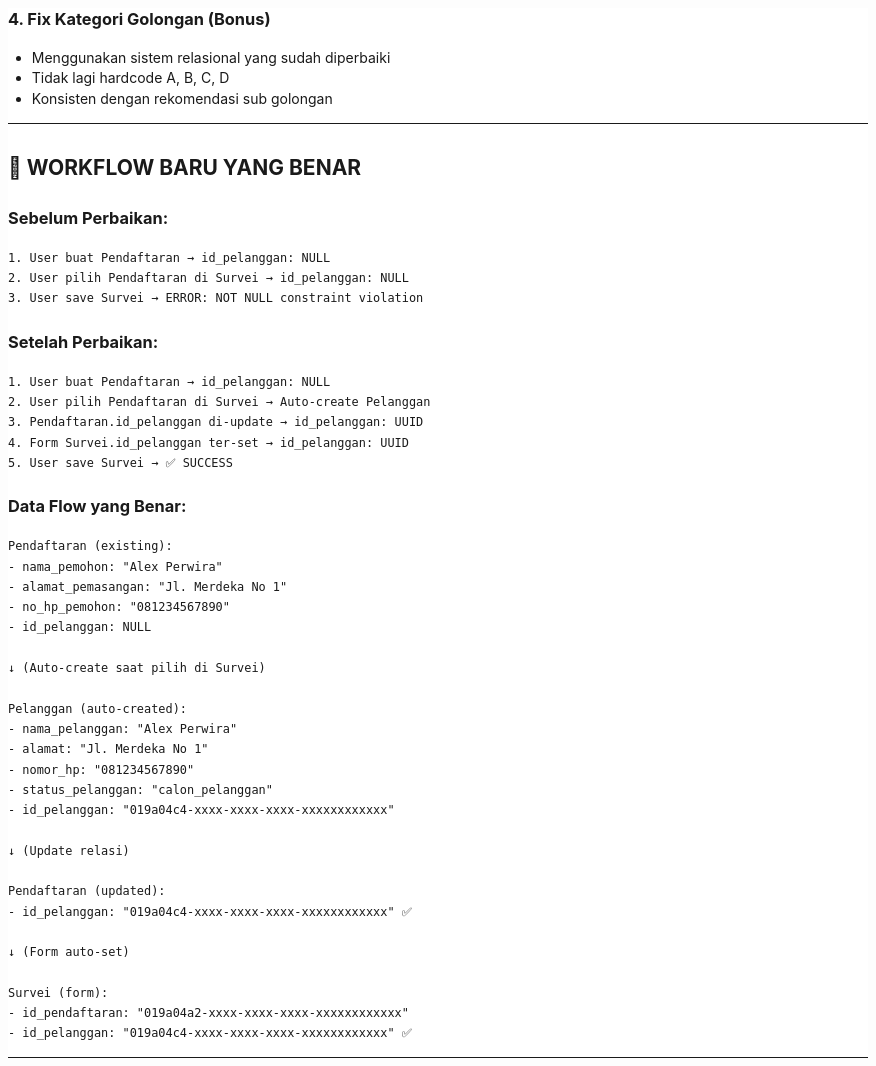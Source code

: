 ### **4. Fix Kategori Golongan (Bonus)**
- Menggunakan sistem relasional yang sudah diperbaiki
- Tidak lagi hardcode A, B, C, D
- Konsisten dengan rekomendasi sub golongan

---

## 🔄 **WORKFLOW BARU YANG BENAR**

### **Sebelum Perbaikan:**
```
1. User buat Pendaftaran → id_pelanggan: NULL
2. User pilih Pendaftaran di Survei → id_pelanggan: NULL
3. User save Survei → ERROR: NOT NULL constraint violation
```

### **Setelah Perbaikan:**
```
1. User buat Pendaftaran → id_pelanggan: NULL
2. User pilih Pendaftaran di Survei → Auto-create Pelanggan
3. Pendaftaran.id_pelanggan di-update → id_pelanggan: UUID
4. Form Survei.id_pelanggan ter-set → id_pelanggan: UUID
5. User save Survei → ✅ SUCCESS
```

### **Data Flow yang Benar:**
```
Pendaftaran (existing):
- nama_pemohon: "Alex Perwira"
- alamat_pemasangan: "Jl. Merdeka No 1" 
- no_hp_pemohon: "081234567890"
- id_pelanggan: NULL

↓ (Auto-create saat pilih di Survei)

Pelanggan (auto-created):
- nama_pelanggan: "Alex Perwira"
- alamat: "Jl. Merdeka No 1"
- nomor_hp: "081234567890"
- status_pelanggan: "calon_pelanggan"
- id_pelanggan: "019a04c4-xxxx-xxxx-xxxx-xxxxxxxxxxxx"

↓ (Update relasi)

Pendaftaran (updated):
- id_pelanggan: "019a04c4-xxxx-xxxx-xxxx-xxxxxxxxxxxx" ✅

↓ (Form auto-set)

Survei (form):
- id_pendaftaran: "019a04a2-xxxx-xxxx-xxxx-xxxxxxxxxxxx"
- id_pelanggan: "019a04c4-xxxx-xxxx-xxxx-xxxxxxxxxxxx" ✅
```

---
